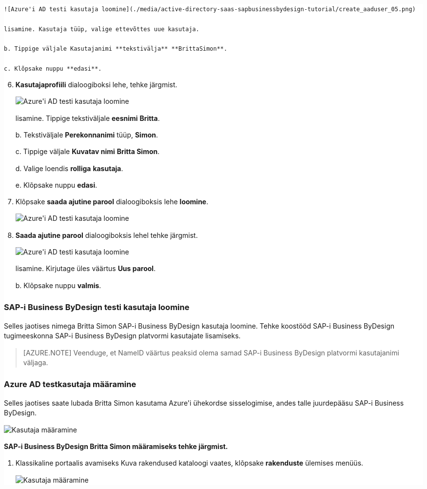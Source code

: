     ![Azure'i AD testi kasutaja loomine](./media/active-directory-saas-sapbusinessbydesign-tutorial/create_aaduser_05.png) 

    lisamine. Kasutaja tüüp, valige ettevõttes uue kasutaja.

    b. Tippige väljale Kasutajanimi **tekstivälja** **BrittaSimon**.

    c. Klõpsake nuppu **edasi**.

6.  **Kasutajaprofiili** dialoogiboksi lehe, tehke järgmist.
    
    ![Azure'i AD testi kasutaja loomine](./media/active-directory-saas-sapbusinessbydesign-tutorial/create_aaduser_06.png) 

    lisamine. Tippige tekstiväljale **eesnimi** **Britta**.  

    b. Tekstiväljale **Perekonnanimi** tüüp, **Simon**.

    c. Tippige väljale **Kuvatav nimi** **Britta Simon**.

    d. Valige loendis **rolliga** **kasutaja**.

    e. Klõpsake nuppu **edasi**.

7. Klõpsake **saada ajutine parool** dialoogiboksis lehe **loomine**.

    ![Azure'i AD testi kasutaja loomine](./media/active-directory-saas-sapbusinessbydesign-tutorial/create_aaduser_07.png) 

8. **Saada ajutine parool** dialoogiboksis lehel tehke järgmist.

    ![Azure'i AD testi kasutaja loomine](./media/active-directory-saas-sapbusinessbydesign-tutorial/create_aaduser_08.png) 

    lisamine. Kirjutage üles väärtus **Uus parool**.

    b. Klõpsake nuppu **valmis**.   



### <a name="creating-an-sap-business-bydesign-test-user"></a>SAP-i Business ByDesign testi kasutaja loomine

Selles jaotises nimega Britta Simon SAP-i Business ByDesign kasutaja loomine. Tehke koostööd SAP-i Business ByDesign tugimeeskonna SAP-i Business ByDesign platvormi kasutajate lisamiseks. 

> [AZURE.NOTE] Veenduge, et NameID väärtus peaksid olema samad SAP-i Business ByDesign platvormi kasutajanimi väljaga.

### <a name="assigning-the-azure-ad-test-user"></a>Azure AD testkasutaja määramine

Selles jaotises saate lubada Britta Simon kasutama Azure'i ühekordse sisselogimise, andes talle juurdepääsu SAP-i Business ByDesign.

![Kasutaja määramine][200] 

**SAP-i Business ByDesign Britta Simon määramiseks tehke järgmist.**

1. Klassikaline portaalis avamiseks Kuva rakendused kataloogi vaates, klõpsake **rakenduste** ülemises menüüs.

    ![Kasutaja määramine][201] 


[1]: ./media/active-directory-saas-sapbusinessbydesign-tutorial/tutorial_general_01.png
[2]: ./media/active-directory-saas-sapbusinessbydesign-tutorial/tutorial_general_02.png
[3]: ./media/active-directory-saas-sapbusinessbydesign-tutorial/tutorial_general_03.png
[4]: ./media/active-directory-saas-sapbusinessbydesign-tutorial/tutorial_general_04.png
[6]: ./media/active-directory-saas-sapbusinessbydesign-tutorial/tutorial_general_05.png
[10]: ./media/active-directory-saas-sapbusinessbydesign-tutorial/tutorial_general_06.png
[11]: ./media/active-directory-saas-sapbusinessbydesign-tutorial/tutorial_general_07.png
[20]: ./media/active-directory-saas-sapbusinessbydesign-tutorial/tutorial_general_100.png
[200]: ./media/active-directory-saas-sapbusinessbydesign-tutorial/tutorial_general_200.png
[201]: ./media/active-directory-saas-sapbusinessbydesign-tutorial/tutorial_general_201.png
[203]: ./media/active-directory-saas-sapbusinessbydesign-tutorial/tutorial_general_203.png
[204]: ./media/active-directory-saas-sapbusinessbydesign-tutorial/tutorial_general_204.png
[205]: ./media/active-directory-saas-sapbusinessbydesign-tutorial/tutorial_general_205.png